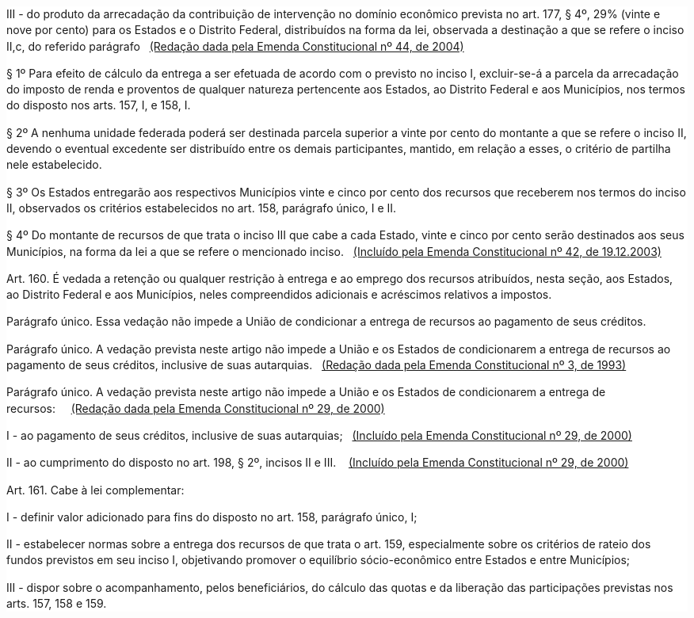 III - do produto da arrecadação da contribuição de intervenção no domínio econômico prevista no art. 177, § 4º, 29% \(vinte e nove por cento\) para os Estados e o Distrito Federal, distribuídos na forma da lei, observada a destinação a que se refere o inciso II,c, do referido parágrafo   [\(Redação dada pela Emenda Constitucional nº 44, de 2004\)](https://www.planalto.gov.br/ccivil_03/constituicao/Emendas/Emc/emc44.htm#art1)

§ 1º Para efeito de cálculo da entrega a ser efetuada de acordo com o previsto no inciso I, excluir-se-á a parcela da arrecadação do imposto de renda e proventos de qualquer natureza pertencente aos Estados, ao Distrito Federal e aos Municípios, nos termos do disposto nos arts. 157, I, e 158, I.

§ 2º A nenhuma unidade federada poderá ser destinada parcela superior a vinte por cento do montante a que se refere o inciso II, devendo o eventual excedente ser distribuído entre os demais participantes, mantido, em relação a esses, o critério de partilha nele estabelecido.

§ 3º Os Estados entregarão aos respectivos Municípios vinte e cinco por cento dos recursos que receberem nos termos do inciso II, observados os critérios estabelecidos no art. 158, parágrafo único, I e II.

§ 4º Do montante de recursos de que trata o inciso III que cabe a cada Estado, vinte e cinco por cento serão destinados aos seus Municípios, na forma da lei a que se refere o mencionado inciso.   [\(Incluído pela Emenda Constitucional nº 42, de 19.12.2003\)](https://www.planalto.gov.br/ccivil_03/constituicao/Emendas/Emc/emc42.htm#art1)

Art. 160. É vedada a retenção ou qualquer restrição à entrega e ao emprego dos recursos atribuídos, nesta seção, aos Estados, ao Distrito Federal e aos Municípios, neles compreendidos adicionais e acréscimos relativos a impostos.

Parágrafo único. Essa vedação não impede a União de condicionar a entrega de recursos ao pagamento de seus créditos.

Parágrafo único. A vedação prevista neste artigo não impede a União e os Estados de condicionarem a entrega de recursos ao pagamento de seus créditos, inclusive de suas autarquias.   [\(Redação dada pela Emenda Constitucional nº 3, de 1993\)](https://www.planalto.gov.br/ccivil_03/constituicao/Emendas/Emc/emc03.htm#art1)

Parágrafo único. A vedação prevista neste artigo não impede a União e os Estados de condicionarem a entrega de recursos:     [\(Redação dada pela Emenda Constitucional nº 29, de 2000\)](https://www.planalto.gov.br/ccivil_03/constituicao/Emendas/Emc/emc29.htm#art4)

I - ao pagamento de seus créditos, inclusive de suas autarquias;   [\(Incluído pela Emenda Constitucional nº 29, de 2000\)](https://www.planalto.gov.br/ccivil_03/constituicao/Emendas/Emc/emc29.htm#art4)

II - ao cumprimento do disposto no art. 198, § 2º, incisos II e III.    [\(Incluído pela Emenda Constitucional nº 29, de 2000\)](https://www.planalto.gov.br/ccivil_03/constituicao/Emendas/Emc/emc29.htm#art4)

Art. 161. Cabe à lei complementar:

I - definir valor adicionado para fins do disposto no art. 158, parágrafo único, I;

II - estabelecer normas sobre a entrega dos recursos de que trata o art. 159, especialmente sobre os critérios de rateio dos fundos previstos em seu inciso I, objetivando promover o equilíbrio sócio-econômico entre Estados e entre Municípios;

III - dispor sobre o acompanhamento, pelos beneficiários, do cálculo das quotas e da liberação das participações previstas nos arts. 157, 158 e 159.
